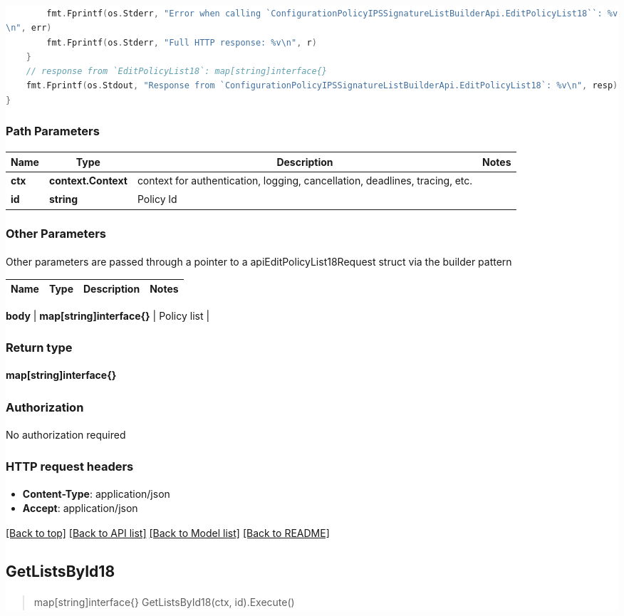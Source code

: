 ```go
        fmt.Fprintf(os.Stderr, "Error when calling `ConfigurationPolicyIPSSignatureListBuilderApi.EditPolicyList18``: %v\n", err)
        fmt.Fprintf(os.Stderr, "Full HTTP response: %v\n", r)
    }
    // response from `EditPolicyList18`: map[string]interface{}
    fmt.Fprintf(os.Stdout, "Response from `ConfigurationPolicyIPSSignatureListBuilderApi.EditPolicyList18`: %v\n", resp)
}
```

### Path Parameters


Name | Type | Description  | Notes
------------- | ------------- | ------------- | -------------
**ctx** | **context.Context** | context for authentication, logging, cancellation, deadlines, tracing, etc.
**id** | **string** | Policy Id | 

### Other Parameters

Other parameters are passed through a pointer to a apiEditPolicyList18Request struct via the builder pattern


Name | Type | Description  | Notes
------------- | ------------- | ------------- | -------------

 **body** | **map[string]interface{}** | Policy list | 

### Return type

**map[string]interface{}**

### Authorization

No authorization required

### HTTP request headers

- **Content-Type**: application/json
- **Accept**: application/json

[[Back to top]](#) [[Back to API list]](../README.md#documentation-for-api-endpoints)
[[Back to Model list]](../README.md#documentation-for-models)
[[Back to README]](../README.md)


## GetListsById18

> map[string]interface{} GetListsById18(ctx, id).Execute()




